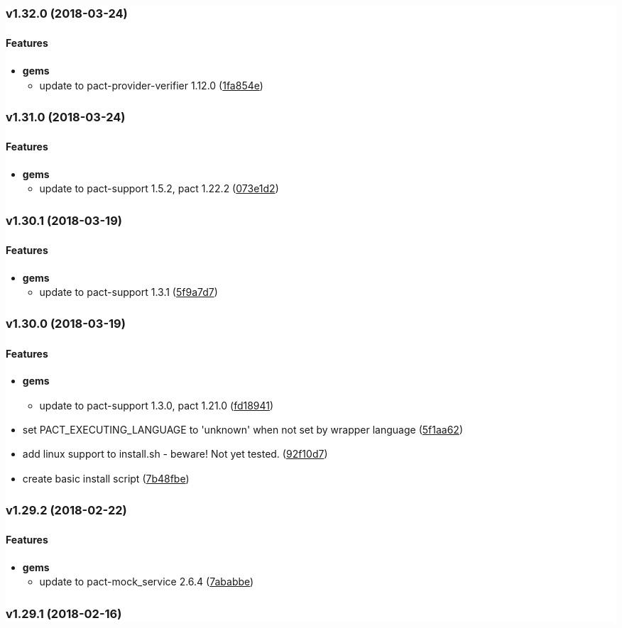 <a name="v1.32.0"></a>
### v1.32.0 (2018-03-24)


#### Features

* **gems**
  * update to pact-provider-verifier 1.12.0	 ([1fa854e](/../../commit/1fa854e))


<a name="v1.31.0"></a>
### v1.31.0 (2018-03-24)


#### Features

* **gems**
  * update to pact-support 1.5.2, pact 1.22.2	 ([073e1d2](/../../commit/073e1d2))


<a name="v1.30.1"></a>
### v1.30.1 (2018-03-19)


#### Features

* **gems**
  * update to pact-support 1.3.1	 ([5f9a7d7](/../../commit/5f9a7d7))


<a name="v1.30.0"></a>
### v1.30.0 (2018-03-19)


#### Features

* **gems**
  * update to pact-support 1.3.0, pact 1.21.0	 ([fd18941](/../../commit/fd18941))

* set PACT_EXECUTING_LANGUAGE to 'unknown' when not set by wrapper language	 ([5f1aa62](/../../commit/5f1aa62))
* add linux support to install.sh - beware! Not yet tested.	 ([92f10d7](/../../commit/92f10d7))
* create basic install script	 ([7b48fbe](/../../commit/7b48fbe))


<a name="v1.29.2"></a>
### v1.29.2 (2018-02-22)


#### Features

* **gems**
  * update to pact-mock_service 2.6.4	 ([7ababbe](/../../commit/7ababbe))


<a name="v1.29.1"></a>
### v1.29.1 (2018-02-16)
